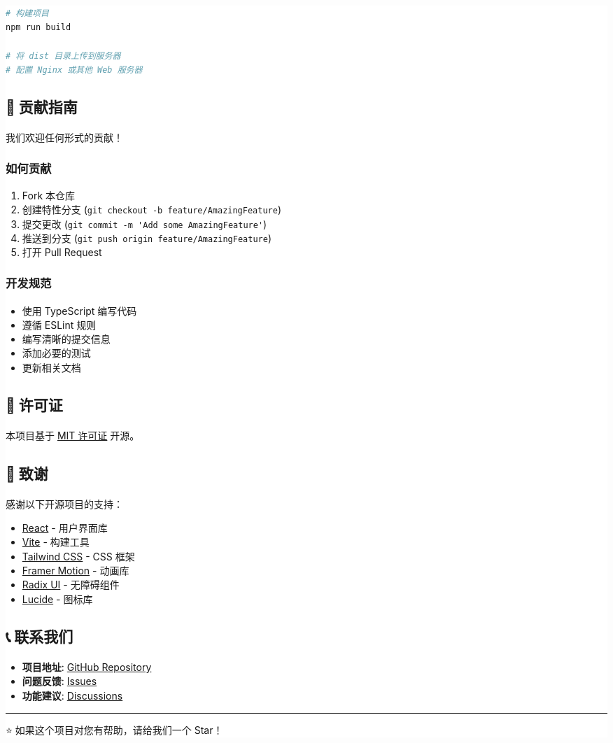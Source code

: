```bash
# 构建项目
npm run build

# 将 dist 目录上传到服务器
# 配置 Nginx 或其他 Web 服务器
```

## 🤝 贡献指南

我们欢迎任何形式的贡献！

### 如何贡献

1. Fork 本仓库
2. 创建特性分支 (`git checkout -b feature/AmazingFeature`)
3. 提交更改 (`git commit -m 'Add some AmazingFeature'`)
4. 推送到分支 (`git push origin feature/AmazingFeature`)
5. 打开 Pull Request

### 开发规范

- 使用 TypeScript 编写代码
- 遵循 ESLint 规则
- 编写清晰的提交信息
- 添加必要的测试
- 更新相关文档

## 📄 许可证

本项目基于 [MIT 许可证](LICENSE) 开源。

## 🙏 致谢

感谢以下开源项目的支持：

- [React](https://reactjs.org/) - 用户界面库
- [Vite](https://vitejs.dev/) - 构建工具
- [Tailwind CSS](https://tailwindcss.com/) - CSS 框架
- [Framer Motion](https://www.framer.com/motion/) - 动画库
- [Radix UI](https://www.radix-ui.com/) - 无障碍组件
- [Lucide](https://lucide.dev/) - 图标库

## 📞 联系我们

- **项目地址**: [GitHub Repository](https://github.com/your-username/hibiscus-react)
- **问题反馈**: [Issues](https://github.com/your-username/hibiscus-react/issues)
- **功能建议**: [Discussions](https://github.com/your-username/hibiscus-react/discussions)

---

⭐ 如果这个项目对您有帮助，请给我们一个 Star！
